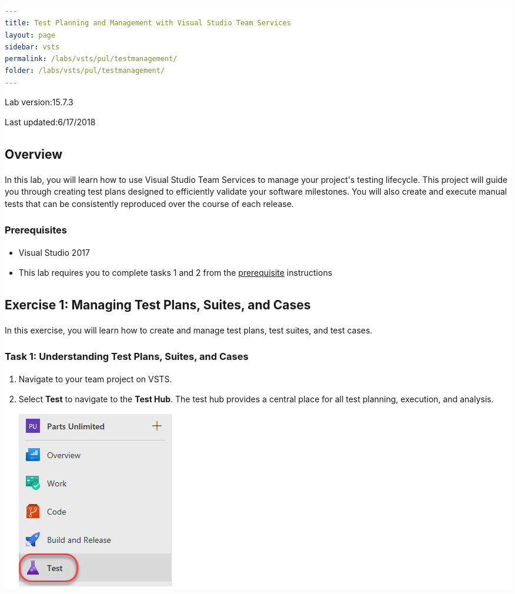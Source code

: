 ```yaml
---
title: Test Planning and Management with Visual Studio Team Services
layout: page
sidebar: vsts
permalink: /labs/vsts/pul/testmanagement/
folder: /labs/vsts/pul/testmanagement/
---
```


Lab version:15.7.3

Last updated:6/17/2018

<a name="Overview"></a>
## Overview ##

In this lab, you will learn how to use Visual Studio Team Services to manage your project's testing lifecycle. This project will guide you through creating test plans designed to efficiently validate your software milestones. You will also create and execute manual tests that can be consistently reproduced over the course of each release.

<a name="Prerequisites"></a>
### Prerequisites ###

- Visual Studio 2017

- This lab requires you to complete tasks 1 and 2 from the <a href="../prereq/">prerequisite</a> instructions

<a name="Exercise1"></a>
## Exercise 1: Managing Test Plans, Suites, and Cases ##

In this exercise, you will learn how to create and manage test plans, test suites, and test cases.

<a name="Ex1Task1"></a>
### Task 1: Understanding Test Plans, Suites, and Cases ###

1. Navigate to your team project on VSTS.

1. Select **Test** to navigate to the **Test Hub**. The test hub provides a central place for all test planning, execution, and analysis.

    ![](images/000.png)
